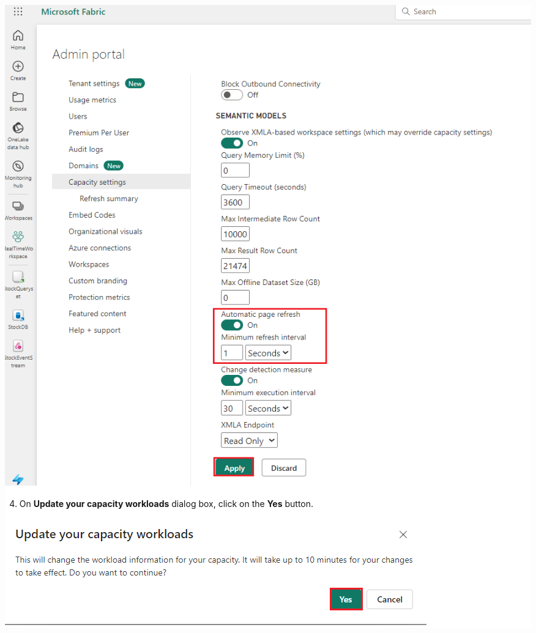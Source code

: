 ![](./media/image146.png)

4.  On **Update your capacity workloads** dialog box, click on the
    **Yes** button.

![](./media/image147.png)
